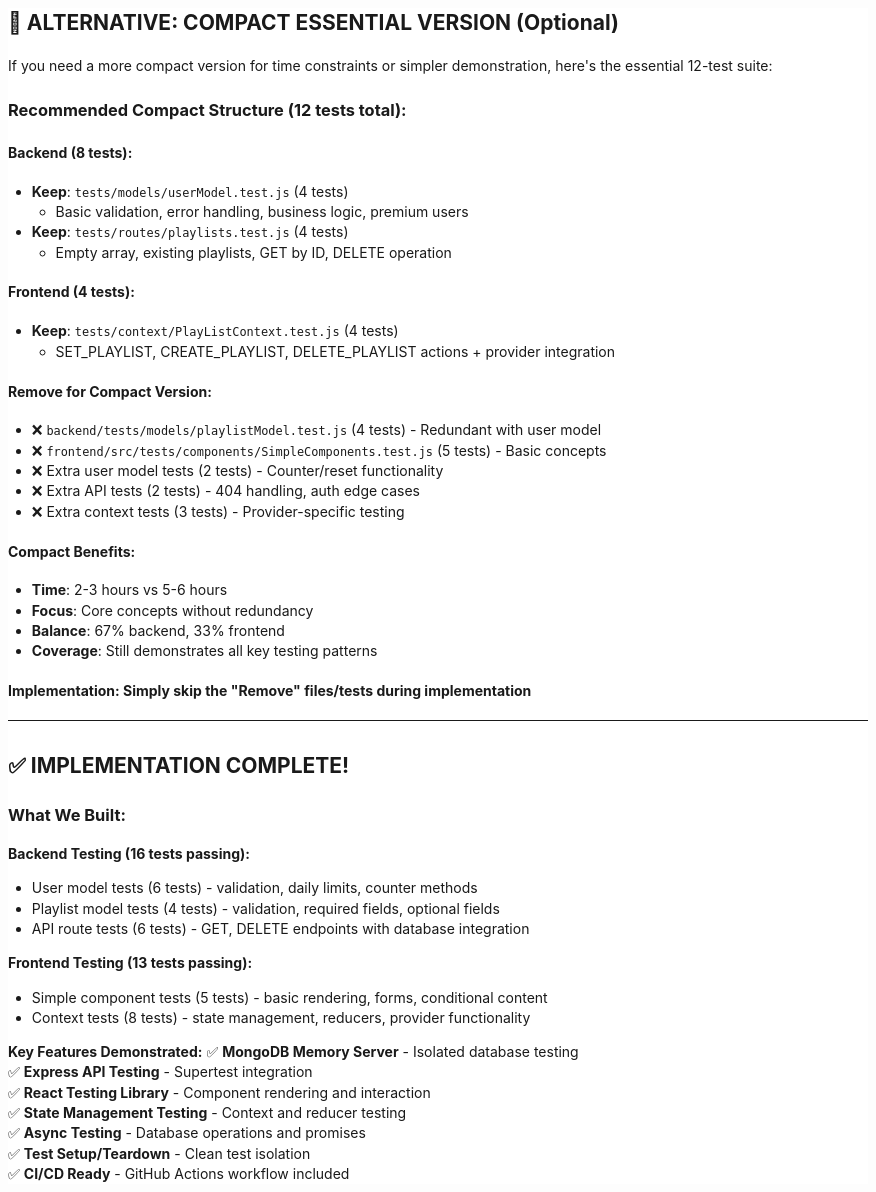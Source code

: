 
## 🎯 ALTERNATIVE: COMPACT ESSENTIAL VERSION (Optional)

If you need a more compact version for time constraints or simpler demonstration, here's the essential 12-test suite:

### **Recommended Compact Structure (12 tests total):**

#### **Backend (8 tests):**
- **Keep**: `tests/models/userModel.test.js` (4 tests)
  - Basic validation, error handling, business logic, premium users
- **Keep**: `tests/routes/playlists.test.js` (4 tests)  
  - Empty array, existing playlists, GET by ID, DELETE operation

#### **Frontend (4 tests):**
- **Keep**: `tests/context/PlayListContext.test.js` (4 tests)
  - SET_PLAYLIST, CREATE_PLAYLIST, DELETE_PLAYLIST actions + provider integration

#### **Remove for Compact Version:**
- ❌ `backend/tests/models/playlistModel.test.js` (4 tests) - Redundant with user model
- ❌ `frontend/src/tests/components/SimpleComponents.test.js` (5 tests) - Basic concepts
- ❌ Extra user model tests (2 tests) - Counter/reset functionality
- ❌ Extra API tests (2 tests) - 404 handling, auth edge cases
- ❌ Extra context tests (3 tests) - Provider-specific testing

#### **Compact Benefits:**
- **Time**: 2-3 hours vs 5-6 hours
- **Focus**: Core concepts without redundancy  
- **Balance**: 67% backend, 33% frontend
- **Coverage**: Still demonstrates all key testing patterns

#### **Implementation**: Simply skip the "Remove" files/tests during implementation

---

## ✅ IMPLEMENTATION COMPLETE!

### What We Built:
**Backend Testing (16 tests passing):**
- User model tests (6 tests) - validation, daily limits, counter methods
- Playlist model tests (4 tests) - validation, required fields, optional fields
- API route tests (6 tests) - GET, DELETE endpoints with database integration

**Frontend Testing (13 tests passing):**
- Simple component tests (5 tests) - basic rendering, forms, conditional content
- Context tests (8 tests) - state management, reducers, provider functionality

**Key Features Demonstrated:**
✅ **MongoDB Memory Server** - Isolated database testing  
✅ **Express API Testing** - Supertest integration  
✅ **React Testing Library** - Component rendering and interaction  
✅ **State Management Testing** - Context and reducer testing  
✅ **Async Testing** - Database operations and promises  
✅ **Test Setup/Teardown** - Clean test isolation  
✅ **CI/CD Ready** - GitHub Actions workflow included  
